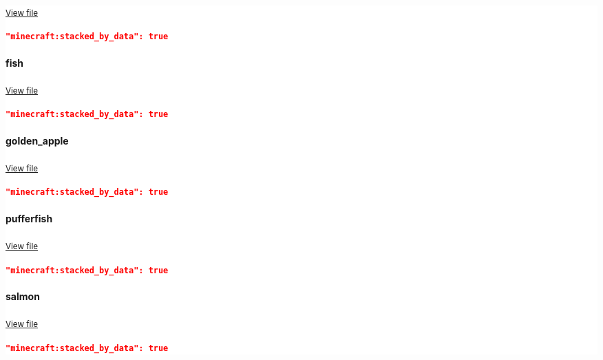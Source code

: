 <small>[View file](https://github.com/bedrock-dot-dev/packs/tree/master/stable/behavior/items/cooked_salmon.json)</small>

<CodeHeader></CodeHeader>

```json
"minecraft:stacked_by_data": true
```

<CodeHeader></CodeHeader>

#### fish

<small>[View file](https://github.com/bedrock-dot-dev/packs/tree/master/stable/behavior/items/fish.json)</small>

<CodeHeader></CodeHeader>

```json
"minecraft:stacked_by_data": true
```

<CodeHeader></CodeHeader>

#### golden_apple

<small>[View file](https://github.com/bedrock-dot-dev/packs/tree/master/stable/behavior/items/golden_apple.json)</small>

<CodeHeader></CodeHeader>

```json
"minecraft:stacked_by_data": true
```

<CodeHeader></CodeHeader>

#### pufferfish

<small>[View file](https://github.com/bedrock-dot-dev/packs/tree/master/stable/behavior/items/pufferfish.json)</small>

<CodeHeader></CodeHeader>

```json
"minecraft:stacked_by_data": true
```

<CodeHeader></CodeHeader>

#### salmon

<small>[View file](https://github.com/bedrock-dot-dev/packs/tree/master/stable/behavior/items/salmon.json)</small>

<CodeHeader></CodeHeader>

```json
"minecraft:stacked_by_data": true
```

<CodeHeader></CodeHeader>
